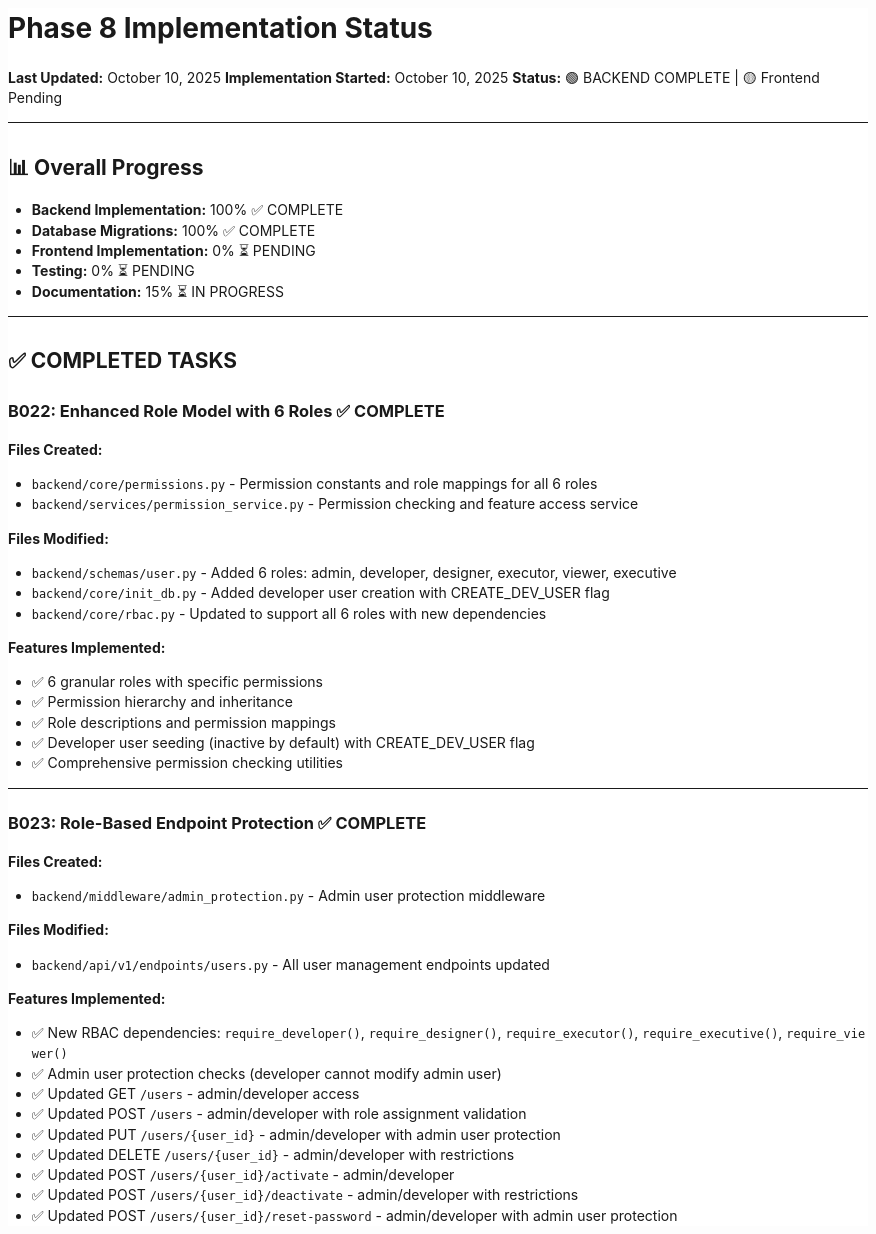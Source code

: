 # Phase 8 Implementation Status

**Last Updated:** October 10, 2025
**Implementation Started:** October 10, 2025
**Status:** 🟢 BACKEND COMPLETE | 🟡 Frontend Pending

---

## 📊 Overall Progress

- **Backend Implementation:** 100% ✅ COMPLETE
- **Database Migrations:** 100% ✅ COMPLETE
- **Frontend Implementation:** 0% ⏳ PENDING
- **Testing:** 0% ⏳ PENDING
- **Documentation:** 15% ⏳ IN PROGRESS

---

## ✅ COMPLETED TASKS

### B022: Enhanced Role Model with 6 Roles ✅ COMPLETE

**Files Created:**
- `backend/core/permissions.py` - Permission constants and role mappings for all 6 roles
- `backend/services/permission_service.py` - Permission checking and feature access service

**Files Modified:**
- `backend/schemas/user.py` - Added 6 roles: admin, developer, designer, executor, viewer, executive
- `backend/core/init_db.py` - Added developer user creation with CREATE_DEV_USER flag
- `backend/core/rbac.py` - Updated to support all 6 roles with new dependencies

**Features Implemented:**
- ✅ 6 granular roles with specific permissions
- ✅ Permission hierarchy and inheritance
- ✅ Role descriptions and permission mappings
- ✅ Developer user seeding (inactive by default) with CREATE_DEV_USER flag
- ✅ Comprehensive permission checking utilities

---

###  B023: Role-Based Endpoint Protection ✅ COMPLETE

**Files Created:**
- `backend/middleware/admin_protection.py` - Admin user protection middleware

**Files Modified:**
- `backend/api/v1/endpoints/users.py` - All user management endpoints updated

**Features Implemented:**
- ✅ New RBAC dependencies: `require_developer()`, `require_designer()`, `require_executor()`, `require_executive()`, `require_viewer()`
- ✅ Admin user protection checks (developer cannot modify admin user)
- ✅ Updated GET `/users` - admin/developer access
- ✅ Updated POST `/users` - admin/developer with role assignment validation
- ✅ Updated PUT `/users/{user_id}` - admin/developer with admin user protection
- ✅ Updated DELETE `/users/{user_id}` - admin/developer with restrictions
- ✅ Updated POST `/users/{user_id}/activate` - admin/developer
- ✅ Updated POST `/users/{user_id}/deactivate` - admin/developer with restrictions
- ✅ Updated POST `/users/{user_id}/reset-password` - admin/developer with admin user protection
